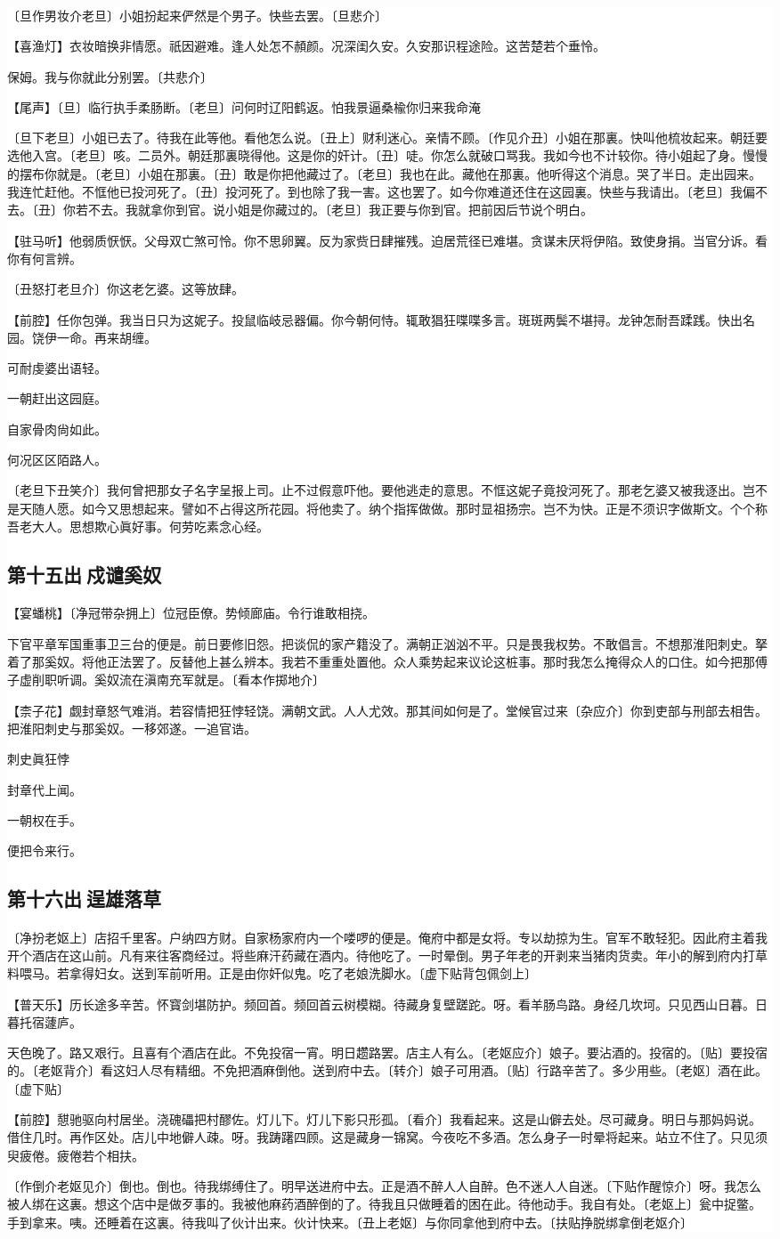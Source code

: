 〔旦作男妆介老旦〕小姐扮起来俨然是个男子。快些去罢。〔旦悲介〕  
  
【喜渔灯】衣妆暗换非情愿。祇因避难。逢人处怎不頳颜。况深闺久安。久安那识程途险。这苦楚若个垂怜。  
  
保姆。我与你就此分别罢。〔共悲介〕  
  
【尾声】〔旦〕临行执手柔肠断。〔老旦〕问何时辽阳鹤返。怕我景逼桑楡你归来我命淹  
  
〔旦下老旦〕小姐已去了。待我在此等他。看他怎么说。〔丑上〕财利迷心。亲情不顾。〔作见介丑〕小姐在那裏。快叫他梳妆起来。朝廷要选他入宫。〔老旦〕咳。二员外。朝廷那裏晓得他。这是你的奸计。〔丑〕唗。你怎么就破口骂我。我如今也不计较你。待小姐起了身。慢慢的摆布你就是。〔老旦〕小姐在那裏。〔丑〕敢是你把他藏过了。〔老旦〕我也在此。藏他在那裏。他听得这个消息。哭了半日。走出园来。我连忙赶他。不恇他已投河死了。〔丑〕投河死了。到也除了我一害。这也罢了。如今你难道还住在这园裏。快些与我请出。〔老旦〕我偏不去。〔丑〕你若不去。我就拿你到官。说小姐是你藏过的。〔老旦〕我正要与你到官。把前因后节说个明白。  
  
【驻马听】他弱质恹恹。父母双亡煞可怜。你不思卵翼。反为家赀日肆摧残。迫居荒径已难堪。贪谋未厌将伊陷。致使身捐。当官分诉。看你有何言辨。  
  
〔丑怒打老旦介〕你这老乞婆。这等放肆。  
  
【前腔】任你包弹。我当日只为这妮子。投鼠临岐忌器偏。你今朝何恃。辄敢猖狂喋喋多言。斑斑两鬓不堪挦。龙钟怎耐吾蹂践。快出名园。饶伊一命。再来胡缠。  
  
可耐虔婆出语轻。  

一朝赶出这园庭。  
  
自家骨肉尙如此。  

何况区区陌路人。  
  
〔老旦下丑笑介〕我何曾把那女子名字呈报上司。止不过假意吓他。要他逃走的意思。不恇这妮子竟投河死了。那老乞婆又被我逐出。岂不是天随人愿。如今又思想起来。譬如不占得这所花园。将他卖了。纳个指挥做做。那时显祖扬宗。岂不为快。正是不须识字做斯文。个个称吾老大人。思想欺心眞好事。何劳吃素念心经。  
  
## 第十五出  戍谴奚奴  
  
【宴蟠桃】〔净冠带杂拥上〕位冠臣僚。势倾廊庙。令行谁敢相挠。  
  
下官平章军国重事卫三台的便是。前日要修旧怨。把谈侃的家产籍没了。满朝正汹汹不平。只是畏我权势。不敢倡言。不想那淮阳刺史。拏着了那奚奴。将他正法罢了。反替他上甚么辨本。我若不重重处置他。众人乘势起来议论这桩事。那时我怎么掩得众人的口住。如今把那傅子虚削职听调。奚奴流在滇南充军就是。〔看本作掷地介〕  
  
【柰子花】觑封章怒气难消。若容情把狂悖轻饶。满朝文武。人人尤效。那其间如何是了。堂候官过来〔杂应介〕你到吏部与刑部去相吿。把淮阳刺史与那奚奴。一移郊遂。一追官诰。  
  
刺史眞狂悖  

封章代上闻。  
  
一朝权在手。  

便把令来行。  
  
## 第十六出  逞雄落草  
  
〔净扮老妪上〕店招千里客。户纳四方财。自家杨家府内一个喽啰的便是。俺府中都是女将。专以劫掠为生。官军不敢轻犯。因此府主着我开个酒店在这山前。凡有来往客商经过。将些麻汗药藏在酒内。待他吃了。一时晕倒。男子年老的开剥来当猪肉货卖。年小的解到府内打草料喂马。若拿得妇女。送到军前听用。正是由你奸似鬼。吃了老娘洗脚水。〔虚下贴背包佩剑上〕  
  
【普天乐】历长途多辛苦。怀寳剑堪防护。频回首。频回首云树模糊。待藏身复壁蹉跎。呀。看羊肠鸟路。身经几坎坷。只见西山日暮。日暮托宿蘧庐。  
  
天色晚了。路又艰行。且喜有个酒店在此。不免投宿一宵。明日趱路罢。店主人有么。〔老妪应介〕娘子。要沾酒的。投宿的。〔贴〕要投宿的。〔老妪背介〕看这妇人尽有精细。不免把酒麻倒他。送到府中去。〔转介〕娘子可用酒。〔贴〕行路辛苦了。多少用些。〔老妪〕酒在此。〔虚下贴〕  
  
【前腔】憇驰驱向村居坐。浇磈礧把村醪佐。灯儿下。灯儿下影只形孤。〔看介〕我看起来。这是山僻去处。尽可藏身。明日与那妈妈说。借住几时。再作区处。店儿中地僻人疎。呀。我踌躇四顾。这是藏身一锦窝。今夜吃不多酒。怎么身子一时晕将起来。站立不住了。只见须臾疲倦。疲倦若个相扶。  
  
〔作倒介老妪见介〕倒也。倒也。待我绑缚住了。明早送进府中去。正是酒不醉人人自醉。色不迷人人自迷。〔下贴作醒惊介〕呀。我怎么被人绑在这裏。想这个店中是做歹事的。我被他麻药酒醉倒的了。待我且只做睡着的困在此。待他动手。我自有处。〔老妪上〕瓮中捉鳖。手到拿来。咦。还睡着在这裏。待我叫了伙计出来。伙计快来。〔丑上老妪〕与你同拿他到府中去。〔扶贴挣脱绑拿倒老妪介〕  
  